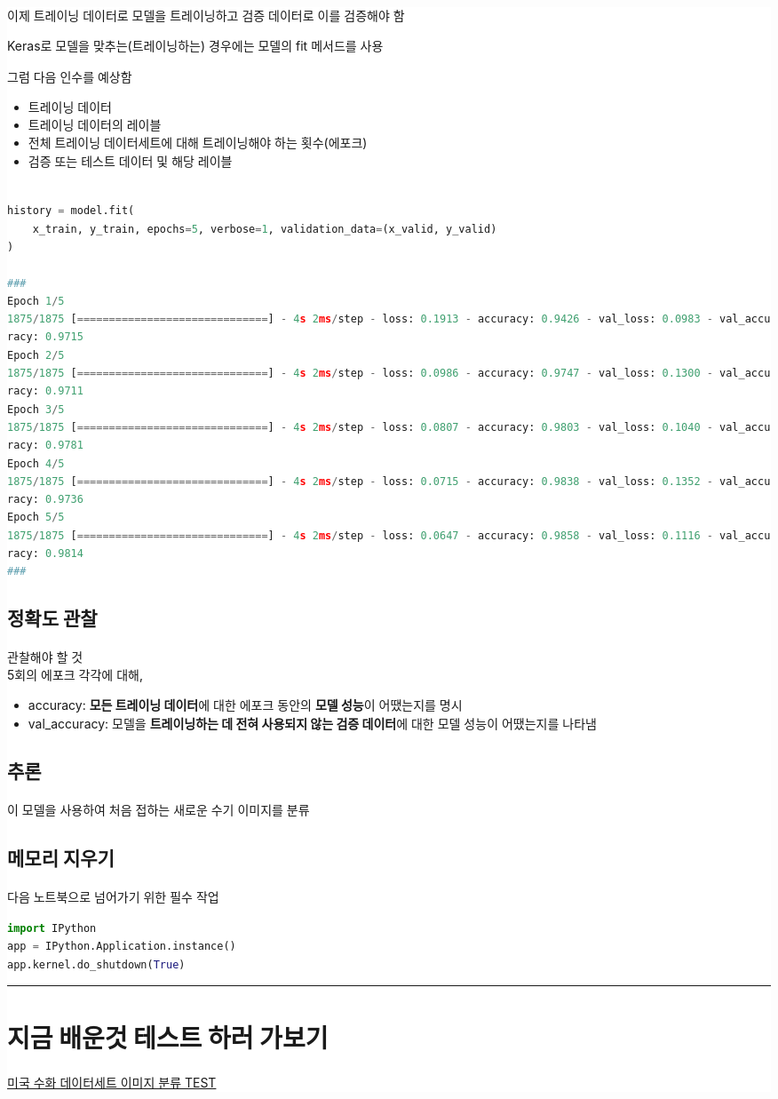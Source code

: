 이제 트레이닝 데이터로 모델을 트레이닝하고 검증 데이터로 이를 검증해야 함     

Keras로 모델을 맞추는(트레이닝하는) 경우에는 모델의 fit 메서드를 사용     

그럼 다음 인수를 예상함    
* 트레이닝 데이터    
* 트레이닝 데이터의 레이블     
* 전체 트레이닝 데이터세트에 대해 트레이닝해야 하는 횟수(에포크)     
* 검증 또는 테스트 데이터 및 해당 레이블      

```python

history = model.fit(
    x_train, y_train, epochs=5, verbose=1, validation_data=(x_valid, y_valid)
)

###
Epoch 1/5
1875/1875 [==============================] - 4s 2ms/step - loss: 0.1913 - accuracy: 0.9426 - val_loss: 0.0983 - val_accuracy: 0.9715
Epoch 2/5
1875/1875 [==============================] - 4s 2ms/step - loss: 0.0986 - accuracy: 0.9747 - val_loss: 0.1300 - val_accuracy: 0.9711
Epoch 3/5
1875/1875 [==============================] - 4s 2ms/step - loss: 0.0807 - accuracy: 0.9803 - val_loss: 0.1040 - val_accuracy: 0.9781
Epoch 4/5
1875/1875 [==============================] - 4s 2ms/step - loss: 0.0715 - accuracy: 0.9838 - val_loss: 0.1352 - val_accuracy: 0.9736
Epoch 5/5
1875/1875 [==============================] - 4s 2ms/step - loss: 0.0647 - accuracy: 0.9858 - val_loss: 0.1116 - val_accuracy: 0.9814
###

```

## 정확도 관찰
관찰해야 할 것        
5회의 에포크 각각에 대해,        
* accuracy: **모든 트레이닝 데이터**에 대한 에포크 동안의 **모델 성능**이 어땠는지를 명시      
* val_accuracy: 모델을 **트레이닝하는 데 전혀 사용되지 않는 검증 데이터**에 대한 모델 성능이 어땠는지를 나타냄      


## 추론
 이 모델을 사용하여 처음 접하는 새로운 수기 이미지를 분류

## 메모리 지우기
다음 노트북으로 넘어가기 위한 필수 작업
```python
import IPython
app = IPython.Application.instance()
app.kernel.do_shutdown(True)
```

----

# 지금 배운것 테스트 하러 가보기
[미국 수화 데이터세트 이미지 분류 TEST](https://yerimoh.github.io/DL6.5/)

